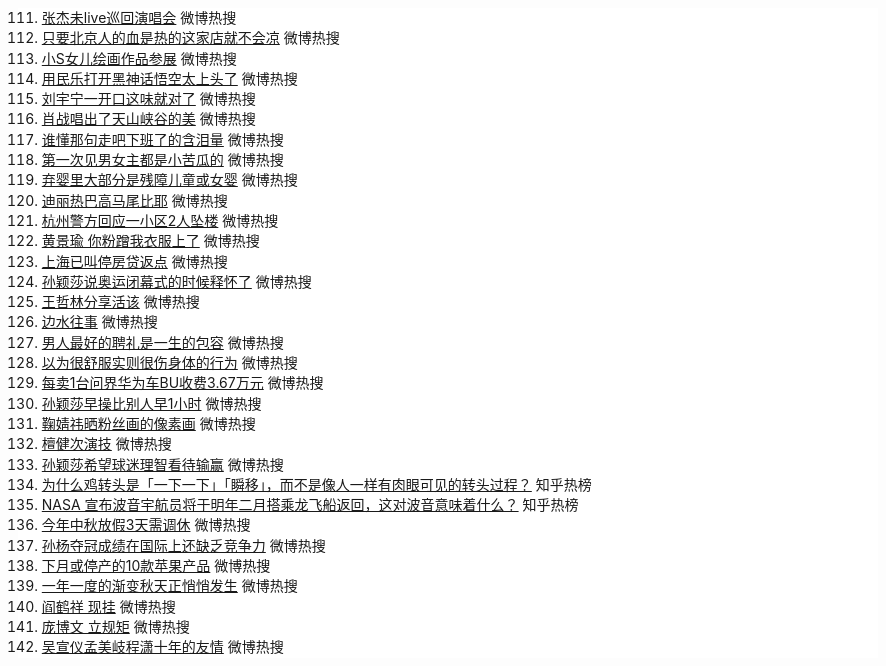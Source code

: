 111. [张杰未live巡回演唱会](https://s.weibo.com/weibo?q=%23%E5%BC%A0%E6%9D%B0%E6%9C%AAlive%E5%B7%A1%E5%9B%9E%E6%BC%94%E5%94%B1%E4%BC%9A%23&Refer=top) 微博热搜
112. [只要北京人的血是热的这家店就不会凉](https://s.weibo.com/weibo?q=%23%E5%8F%AA%E8%A6%81%E5%8C%97%E4%BA%AC%E4%BA%BA%E7%9A%84%E8%A1%80%E6%98%AF%E7%83%AD%E7%9A%84%E8%BF%99%E5%AE%B6%E5%BA%97%E5%B0%B1%E4%B8%8D%E4%BC%9A%E5%87%89%23&Refer=top) 微博热搜
113. [小S女儿绘画作品参展](https://s.weibo.com/weibo?q=%23%E5%B0%8FS%E5%A5%B3%E5%84%BF%E7%BB%98%E7%94%BB%E4%BD%9C%E5%93%81%E5%8F%82%E5%B1%95%23&Refer=top) 微博热搜
114. [用民乐打开黑神话悟空太上头了](https://s.weibo.com/weibo?q=%23%E7%94%A8%E6%B0%91%E4%B9%90%E6%89%93%E5%BC%80%E9%BB%91%E7%A5%9E%E8%AF%9D%E6%82%9F%E7%A9%BA%E5%A4%AA%E4%B8%8A%E5%A4%B4%E4%BA%86%23&Refer=top) 微博热搜
115. [刘宇宁一开口这味就对了](https://s.weibo.com/weibo?q=%23%E5%88%98%E5%AE%87%E5%AE%81%E4%B8%80%E5%BC%80%E5%8F%A3%E8%BF%99%E5%91%B3%E5%B0%B1%E5%AF%B9%E4%BA%86%23&Refer=top) 微博热搜
116. [肖战唱出了天山峡谷的美](https://s.weibo.com/weibo?q=%23%E8%82%96%E6%88%98%E5%94%B1%E5%87%BA%E4%BA%86%E5%A4%A9%E5%B1%B1%E5%B3%A1%E8%B0%B7%E7%9A%84%E7%BE%8E%23&Refer=top) 微博热搜
117. [谁懂那句走吧下班了的含泪量](https://s.weibo.com/weibo?q=%23%E8%B0%81%E6%87%82%E9%82%A3%E5%8F%A5%E8%B5%B0%E5%90%A7%E4%B8%8B%E7%8F%AD%E4%BA%86%E7%9A%84%E5%90%AB%E6%B3%AA%E9%87%8F%23&Refer=top) 微博热搜
118. [第一次见男女主都是小苦瓜的](https://s.weibo.com/weibo?q=%23%E7%AC%AC%E4%B8%80%E6%AC%A1%E8%A7%81%E7%94%B7%E5%A5%B3%E4%B8%BB%E9%83%BD%E6%98%AF%E5%B0%8F%E8%8B%A6%E7%93%9C%E7%9A%84%23&Refer=top) 微博热搜
119. [弃婴里大部分是残障儿童或女婴](https://s.weibo.com/weibo?q=%23%E5%BC%83%E5%A9%B4%E9%87%8C%E5%A4%A7%E9%83%A8%E5%88%86%E6%98%AF%E6%AE%8B%E9%9A%9C%E5%84%BF%E7%AB%A5%E6%88%96%E5%A5%B3%E5%A9%B4%23&Refer=top) 微博热搜
120. [迪丽热巴高马尾比耶](https://s.weibo.com/weibo?q=%23%E8%BF%AA%E4%B8%BD%E7%83%AD%E5%B7%B4%E9%AB%98%E9%A9%AC%E5%B0%BE%E6%AF%94%E8%80%B6%23&Refer=top) 微博热搜
121. [杭州警方回应一小区2人坠楼](https://s.weibo.com/weibo?q=%23%E6%9D%AD%E5%B7%9E%E8%AD%A6%E6%96%B9%E5%9B%9E%E5%BA%94%E4%B8%80%E5%B0%8F%E5%8C%BA2%E4%BA%BA%E5%9D%A0%E6%A5%BC%23&Refer=top) 微博热搜
122. [黄景瑜 你粉蹭我衣服上了](https://s.weibo.com/weibo?q=%23%E9%BB%84%E6%99%AF%E7%91%9C+%E4%BD%A0%E7%B2%89%E8%B9%AD%E6%88%91%E8%A1%A3%E6%9C%8D%E4%B8%8A%E4%BA%86%23&Refer=top) 微博热搜
123. [上海已叫停房贷返点](https://s.weibo.com/weibo?q=%23%E4%B8%8A%E6%B5%B7%E5%B7%B2%E5%8F%AB%E5%81%9C%E6%88%BF%E8%B4%B7%E8%BF%94%E7%82%B9%23&Refer=top) 微博热搜
124. [孙颖莎说奥运闭幕式的时候释怀了](https://s.weibo.com/weibo?q=%23%E5%AD%99%E9%A2%96%E8%8E%8E%E8%AF%B4%E5%A5%A5%E8%BF%90%E9%97%AD%E5%B9%95%E5%BC%8F%E7%9A%84%E6%97%B6%E5%80%99%E9%87%8A%E6%80%80%E4%BA%86%23&Refer=top) 微博热搜
125. [王哲林分享活该](https://s.weibo.com/weibo?q=%23%E7%8E%8B%E5%93%B2%E6%9E%97%E5%88%86%E4%BA%AB%E6%B4%BB%E8%AF%A5%23&Refer=top) 微博热搜
126. [边水往事](https://s.weibo.com/weibo?q=%23%E8%BE%B9%E6%B0%B4%E5%BE%80%E4%BA%8B%23&Refer=top) 微博热搜
127. [男人最好的聘礼是一生的包容](https://s.weibo.com/weibo?q=%23%E7%94%B7%E4%BA%BA%E6%9C%80%E5%A5%BD%E7%9A%84%E8%81%98%E7%A4%BC%E6%98%AF%E4%B8%80%E7%94%9F%E7%9A%84%E5%8C%85%E5%AE%B9%23&Refer=top) 微博热搜
128. [以为很舒服实则很伤身体的行为](https://s.weibo.com/weibo?q=%23%E4%BB%A5%E4%B8%BA%E5%BE%88%E8%88%92%E6%9C%8D%E5%AE%9E%E5%88%99%E5%BE%88%E4%BC%A4%E8%BA%AB%E4%BD%93%E7%9A%84%E8%A1%8C%E4%B8%BA%23&Refer=top) 微博热搜
129. [每卖1台问界华为车BU收费3.67万元](https://s.weibo.com/weibo?q=%23%E6%AF%8F%E5%8D%961%E5%8F%B0%E9%97%AE%E7%95%8C%E5%8D%8E%E4%B8%BA%E8%BD%A6BU%E6%94%B6%E8%B4%B93.67%E4%B8%87%E5%85%83%23&Refer=top) 微博热搜
130. [孙颖莎早操比别人早1小时](https://s.weibo.com/weibo?q=%23%E5%AD%99%E9%A2%96%E8%8E%8E%E6%97%A9%E6%93%8D%E6%AF%94%E5%88%AB%E4%BA%BA%E6%97%A91%E5%B0%8F%E6%97%B6%23&Refer=top) 微博热搜
131. [鞠婧祎晒粉丝画的像素画](https://s.weibo.com/weibo?q=%23%E9%9E%A0%E5%A9%A7%E7%A5%8E%E6%99%92%E7%B2%89%E4%B8%9D%E7%94%BB%E7%9A%84%E5%83%8F%E7%B4%A0%E7%94%BB%23&Refer=top) 微博热搜
132. [檀健次演技](https://s.weibo.com/weibo?q=%23%E6%AA%80%E5%81%A5%E6%AC%A1%E6%BC%94%E6%8A%80%23&Refer=top) 微博热搜
133. [孙颖莎希望球迷理智看待输赢](https://s.weibo.com/weibo?q=%23%E5%AD%99%E9%A2%96%E8%8E%8E%E5%B8%8C%E6%9C%9B%E7%90%83%E8%BF%B7%E7%90%86%E6%99%BA%E7%9C%8B%E5%BE%85%E8%BE%93%E8%B5%A2%23&Refer=top) 微博热搜
134. [为什么鸡转头是「一下一下」「瞬移」，而不是像人一样有肉眼可见的转头过程？](https://www.zhihu.com/question/665173840) 知乎热榜
135. [NASA 宣布波音宇航员将于明年二月搭乘龙飞船返回，这对波音意味着什么？](https://www.zhihu.com/question/665211682) 知乎热榜
136. [今年中秋放假3天需调休](https://s.weibo.com/weibo?q=%23%E4%BB%8A%E5%B9%B4%E4%B8%AD%E7%A7%8B%E6%94%BE%E5%81%873%E5%A4%A9%E9%9C%80%E8%B0%83%E4%BC%91%23&Refer=top) 微博热搜
137. [孙杨夺冠成绩在国际上还缺乏竞争力](https://s.weibo.com/weibo?q=%23%E5%AD%99%E6%9D%A8%E5%A4%BA%E5%86%A0%E6%88%90%E7%BB%A9%E5%9C%A8%E5%9B%BD%E9%99%85%E4%B8%8A%E8%BF%98%E7%BC%BA%E4%B9%8F%E7%AB%9E%E4%BA%89%E5%8A%9B%23&Refer=top) 微博热搜
138. [下月或停产的10款苹果产品](https://s.weibo.com/weibo?q=%23%E4%B8%8B%E6%9C%88%E6%88%96%E5%81%9C%E4%BA%A7%E7%9A%8410%E6%AC%BE%E8%8B%B9%E6%9E%9C%E4%BA%A7%E5%93%81%23&Refer=top) 微博热搜
139. [一年一度的渐变秋天正悄悄发生](https://s.weibo.com/weibo?q=%23%E4%B8%80%E5%B9%B4%E4%B8%80%E5%BA%A6%E7%9A%84%E6%B8%90%E5%8F%98%E7%A7%8B%E5%A4%A9%E6%AD%A3%E6%82%84%E6%82%84%E5%8F%91%E7%94%9F%23&Refer=top) 微博热搜
140. [阎鹤祥 现挂](https://s.weibo.com/weibo?q=%23%E9%98%8E%E9%B9%A4%E7%A5%A5+%E7%8E%B0%E6%8C%82%23&Refer=top) 微博热搜
141. [庞博文 立规矩](https://s.weibo.com/weibo?q=%23%E5%BA%9E%E5%8D%9A%E6%96%87+%E7%AB%8B%E8%A7%84%E7%9F%A9%23&Refer=top) 微博热搜
142. [吴宣仪孟美岐程潇十年的友情](https://s.weibo.com/weibo?q=%23%E5%90%B4%E5%AE%A3%E4%BB%AA%E5%AD%9F%E7%BE%8E%E5%B2%90%E7%A8%8B%E6%BD%87%E5%8D%81%E5%B9%B4%E7%9A%84%E5%8F%8B%E6%83%85%23&Refer=top) 微博热搜